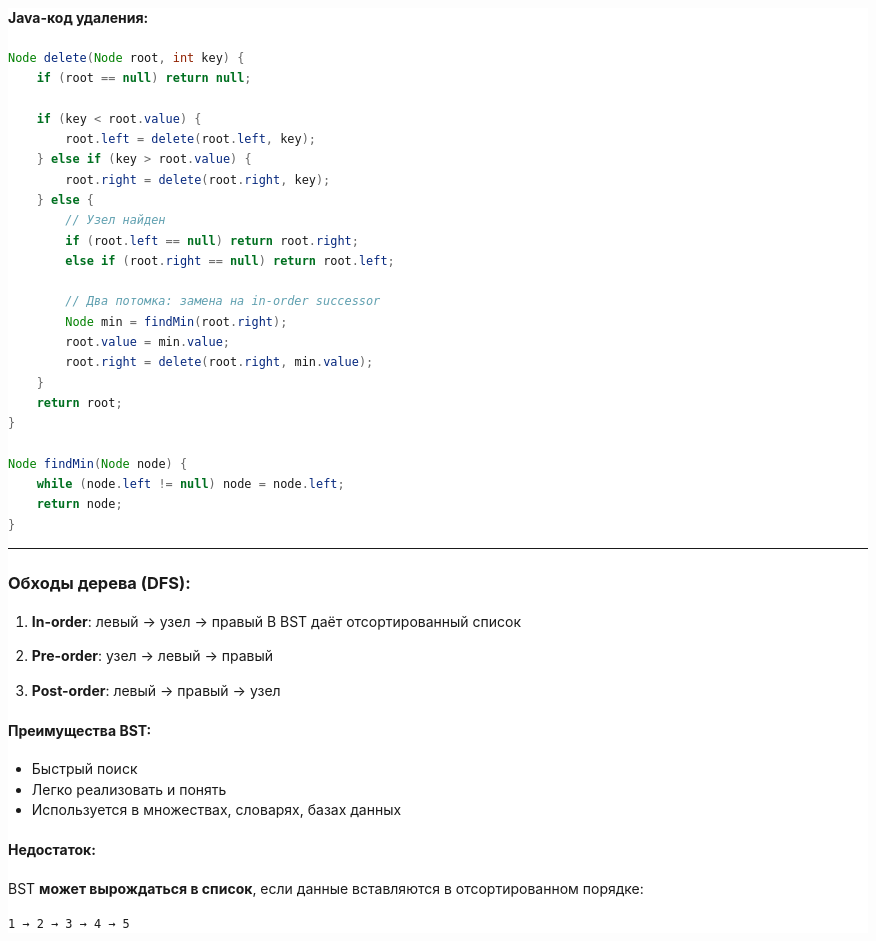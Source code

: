 #### Java-код удаления:

```java
Node delete(Node root, int key) {
    if (root == null) return null;

    if (key < root.value) {
        root.left = delete(root.left, key);
    } else if (key > root.value) {
        root.right = delete(root.right, key);
    } else {
        // Узел найден
        if (root.left == null) return root.right;
        else if (root.right == null) return root.left;

        // Два потомка: замена на in-order successor
        Node min = findMin(root.right);
        root.value = min.value;
        root.right = delete(root.right, min.value);
    }
    return root;
}

Node findMin(Node node) {
    while (node.left != null) node = node.left;
    return node;
}
```

--------------

### Обходы дерева (DFS):

1. **In-order**: левый → узел → правый
   В BST даёт отсортированный список

2. **Pre-order**: узел → левый → правый

3. **Post-order**: левый → правый → узел

#### Преимущества BST:

* Быстрый поиск
* Легко реализовать и понять
* Используется в множествах, словарях, базах данных

#### Недостаток:

BST **может вырождаться в список**, если данные вставляются в отсортированном
порядке:

```
1 → 2 → 3 → 4 → 5
```
